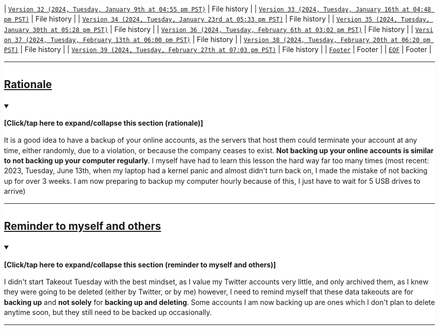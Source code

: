 | [`Version 32 (2024, Tuesday, January 9th at 04:55 pm PST)`](#Version-32-2024-Tuesday-January-9th-at-04-55-pm-PST) | File history |
| [`Version 33 (2024, Tuesday, January 16th at 04:48 pm PST)`](#Version-33-2024-Tuesday-January-16th-at-04-48-pm-PST) | File history |
| [`Version 34 (2024, Tuesday, January 23rd at 05:33 pm PST)`](#Version-34-2024-Tuesday-January-23rd-at-05-33-pm-PST) | File history |
| [`Version 35 (2024, Tuesday, January 30th at 05:28 pm PST)`](#Version-35-2024-Tuesday-January-30th-at-05-28-pm-PST) | File history |
| [`Version 36 (2024, Tuesday, February 6th at 03:02 pm PST)`](#Version-36-2024-Tuesday-February-6th-at-03-04-pm-PST) | File history |
| [`Version 37 (2024, Tuesday, February 13th at 06:00 pm PST)`](#Version-37-2024-Tuesday-February-13th-at-06-00-pm-PST) | File history |
| [`Version 38 (2024, Tuesday, February 20th at 06:20 pm PST)`](#Version-38-2024-Tuesday-February-20th-at-06-20-pm-PST) | File history |
| [`Version 39 (2024, Tuesday, February 27th at 07:03 pm PST)`](#Version-39-2024-Tuesday-February-27th-at-07-03-pm-PST) | File history |
| [`Footer`](#Footer) | Footer |
| [`EOF`](#EOF) | Footer |

</details> 

***

## [Rationale](#Rationale)

<details open><summary><p><b>[Click/tap here to expand/collapse this section (rationale)]</b></p></summary>

It is a good idea to have a backup of your online accounts, as the servers that host them could terminate your account at any time, either randomly, due to a violation, or because the company ceases to exist. **Not backing up your online accounts is similar to not backing up your computer regularly**. I myself have had to learn this lesson the hard way far too many times (most recent: 2023, Tuesday, June 13th, when my laptop had a kernel panic and almost didn't turn back on, I made the mistake of not backing up for over 3 weeks. I am now preparing to backup my computer hourly because of this, I just have to wait for 5 USB drives to arrive)

</details>

***

## [Reminder to myself and others](#Reminder-to-myself-and-others)

<details open><summary><p><b>[Click/tap here to expand/collapse this section (reminder to myself and others)]</b></p></summary>

I didn't start Takeout Tuesday with the best mindset, as I value my Twitter accounts very little, and only archived them, as I knew they were going to be deleted (either by Twitter, or by me) however, I need to remind myself that these data takeouts are for **backing up** and **not solely** for **backing up and deleting**. Some accounts I am now backing up are ones which I don't plan to delete anytime soon, but they still need to be backed up occasionally.

</details>

***
